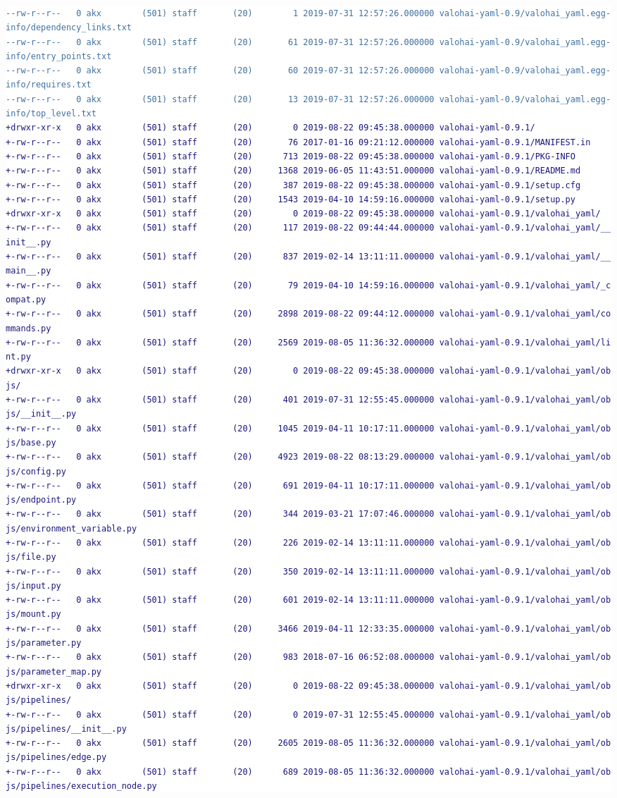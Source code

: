 ```diff
--rw-r--r--   0 akx        (501) staff       (20)        1 2019-07-31 12:57:26.000000 valohai-yaml-0.9/valohai_yaml.egg-info/dependency_links.txt
--rw-r--r--   0 akx        (501) staff       (20)       61 2019-07-31 12:57:26.000000 valohai-yaml-0.9/valohai_yaml.egg-info/entry_points.txt
--rw-r--r--   0 akx        (501) staff       (20)       60 2019-07-31 12:57:26.000000 valohai-yaml-0.9/valohai_yaml.egg-info/requires.txt
--rw-r--r--   0 akx        (501) staff       (20)       13 2019-07-31 12:57:26.000000 valohai-yaml-0.9/valohai_yaml.egg-info/top_level.txt
+drwxr-xr-x   0 akx        (501) staff       (20)        0 2019-08-22 09:45:38.000000 valohai-yaml-0.9.1/
+-rw-r--r--   0 akx        (501) staff       (20)       76 2017-01-16 09:21:12.000000 valohai-yaml-0.9.1/MANIFEST.in
+-rw-r--r--   0 akx        (501) staff       (20)      713 2019-08-22 09:45:38.000000 valohai-yaml-0.9.1/PKG-INFO
+-rw-r--r--   0 akx        (501) staff       (20)     1368 2019-06-05 11:43:51.000000 valohai-yaml-0.9.1/README.md
+-rw-r--r--   0 akx        (501) staff       (20)      387 2019-08-22 09:45:38.000000 valohai-yaml-0.9.1/setup.cfg
+-rw-r--r--   0 akx        (501) staff       (20)     1543 2019-04-10 14:59:16.000000 valohai-yaml-0.9.1/setup.py
+drwxr-xr-x   0 akx        (501) staff       (20)        0 2019-08-22 09:45:38.000000 valohai-yaml-0.9.1/valohai_yaml/
+-rw-r--r--   0 akx        (501) staff       (20)      117 2019-08-22 09:44:44.000000 valohai-yaml-0.9.1/valohai_yaml/__init__.py
+-rw-r--r--   0 akx        (501) staff       (20)      837 2019-02-14 13:11:11.000000 valohai-yaml-0.9.1/valohai_yaml/__main__.py
+-rw-r--r--   0 akx        (501) staff       (20)       79 2019-04-10 14:59:16.000000 valohai-yaml-0.9.1/valohai_yaml/_compat.py
+-rw-r--r--   0 akx        (501) staff       (20)     2898 2019-08-22 09:44:12.000000 valohai-yaml-0.9.1/valohai_yaml/commands.py
+-rw-r--r--   0 akx        (501) staff       (20)     2569 2019-08-05 11:36:32.000000 valohai-yaml-0.9.1/valohai_yaml/lint.py
+drwxr-xr-x   0 akx        (501) staff       (20)        0 2019-08-22 09:45:38.000000 valohai-yaml-0.9.1/valohai_yaml/objs/
+-rw-r--r--   0 akx        (501) staff       (20)      401 2019-07-31 12:55:45.000000 valohai-yaml-0.9.1/valohai_yaml/objs/__init__.py
+-rw-r--r--   0 akx        (501) staff       (20)     1045 2019-04-11 10:17:11.000000 valohai-yaml-0.9.1/valohai_yaml/objs/base.py
+-rw-r--r--   0 akx        (501) staff       (20)     4923 2019-08-22 08:13:29.000000 valohai-yaml-0.9.1/valohai_yaml/objs/config.py
+-rw-r--r--   0 akx        (501) staff       (20)      691 2019-04-11 10:17:11.000000 valohai-yaml-0.9.1/valohai_yaml/objs/endpoint.py
+-rw-r--r--   0 akx        (501) staff       (20)      344 2019-03-21 17:07:46.000000 valohai-yaml-0.9.1/valohai_yaml/objs/environment_variable.py
+-rw-r--r--   0 akx        (501) staff       (20)      226 2019-02-14 13:11:11.000000 valohai-yaml-0.9.1/valohai_yaml/objs/file.py
+-rw-r--r--   0 akx        (501) staff       (20)      350 2019-02-14 13:11:11.000000 valohai-yaml-0.9.1/valohai_yaml/objs/input.py
+-rw-r--r--   0 akx        (501) staff       (20)      601 2019-02-14 13:11:11.000000 valohai-yaml-0.9.1/valohai_yaml/objs/mount.py
+-rw-r--r--   0 akx        (501) staff       (20)     3466 2019-04-11 12:33:35.000000 valohai-yaml-0.9.1/valohai_yaml/objs/parameter.py
+-rw-r--r--   0 akx        (501) staff       (20)      983 2018-07-16 06:52:08.000000 valohai-yaml-0.9.1/valohai_yaml/objs/parameter_map.py
+drwxr-xr-x   0 akx        (501) staff       (20)        0 2019-08-22 09:45:38.000000 valohai-yaml-0.9.1/valohai_yaml/objs/pipelines/
+-rw-r--r--   0 akx        (501) staff       (20)        0 2019-07-31 12:55:45.000000 valohai-yaml-0.9.1/valohai_yaml/objs/pipelines/__init__.py
+-rw-r--r--   0 akx        (501) staff       (20)     2605 2019-08-05 11:36:32.000000 valohai-yaml-0.9.1/valohai_yaml/objs/pipelines/edge.py
+-rw-r--r--   0 akx        (501) staff       (20)      689 2019-08-05 11:36:32.000000 valohai-yaml-0.9.1/valohai_yaml/objs/pipelines/execution_node.py
```